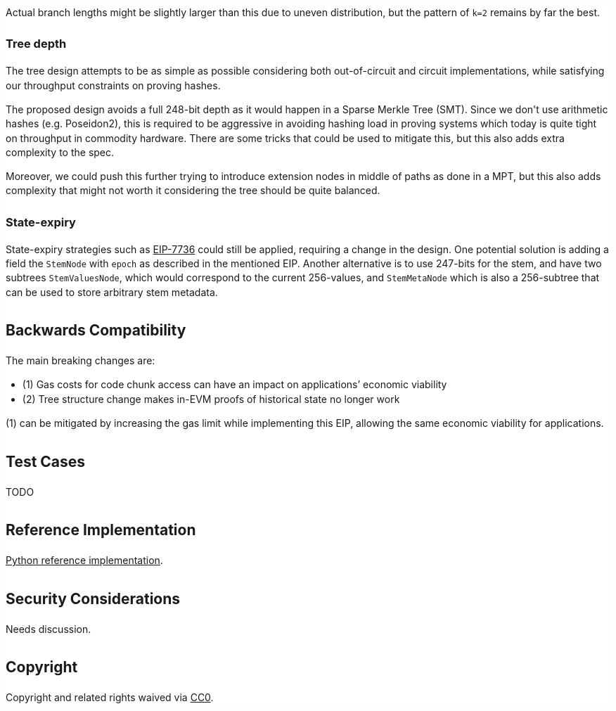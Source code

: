 Actual branch lengths might be slightly larger than this due to uneven distribution, but the pattern of `k=2` remains by far the best.

### Tree depth

The tree design attempts to be as simple as possible considering both out-of-circuit and circuit implementations, while satisfying our throughput constraints on proving hashes.

The proposed design avoids a full 248-bit depth as it would happen in a Sparse Merkle Tree (SMT). Since we don't use arithmetic hashes (e.g. Poseidon2), this is required to be aggressive in avoiding hashing load in proving systems which today is quite tight on throughput in commodity hardware. There are some tricks that could be used to mitigate this, but this also adds extra complexity to the spec.

Moreover, we could push this further trying to introduce extension nodes in middle of paths as done in a MPT, but this also adds complexity that might not worth it considering the tree should be quite balanced.

### State-expiry

State-expiry strategies such as [EIP-7736](https://eips.ethereum.org/EIPS/eip-7736) could still be applied, requiring a change in the design. One potential solution is adding a field the `StemNode` with `epoch` as described in the mentioned EIP. Another alternative is to use 247-bits for the stem, and have two subtrees `StemValuesNode`, which would correspond to the current 256-values, and `StemMetaNode` which is also a 256-subtree that can be used to store arbitrary stem metadata.

## **Backwards Compatibility**

The main breaking changes are:

- (1) Gas costs for code chunk access can have an impact on applications’ economic viability
- (2) Tree structure change makes in-EVM proofs of historical state no longer work

(1) can be mitigated by increasing the gas limit while implementing this EIP, allowing the same economic viability for applications.

## **Test Cases**

TODO

## **Reference Implementation**

[Python reference implementation](https://hackmd.io/@jsign/verkle-code-mainnet-chunking-analysis).

## **Security Considerations**

Needs discussion.

## **Copyright**

Copyright and related rights waived via [CC0](https://eips.ethereum.org/LICENSE).
